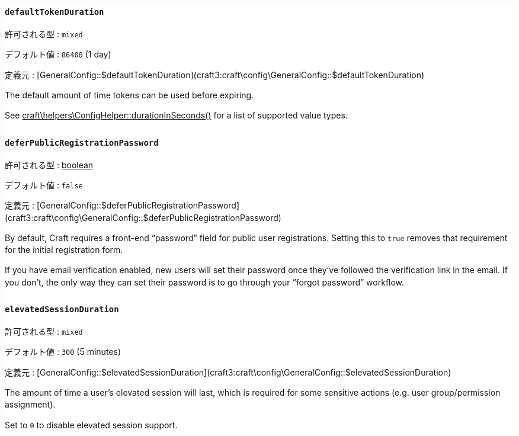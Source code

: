 

### `defaultTokenDuration`

許可される型
:   `mixed`

デフォルト値
:   `86400` (1 day)

定義元
:   [GeneralConfig::$defaultTokenDuration](craft3:craft\config\GeneralConfig::$defaultTokenDuration)


The default amount of time tokens can be used before expiring.

See [craft\helpers\ConfigHelper::durationInSeconds()](https://docs.craftcms.com/api/v3/craft-helpers-confighelper.html#method-durationinseconds) for a list of supported value types.



### `deferPublicRegistrationPassword`

許可される型
:   [boolean](https://php.net/language.types.boolean)

デフォルト値
:   `false`

定義元
:   [GeneralConfig::$deferPublicRegistrationPassword](craft3:craft\config\GeneralConfig::$deferPublicRegistrationPassword)


By default, Craft requires a front-end “password” field for public user registrations. Setting this to `true` removes that requirement for the initial registration form.

If you have email verification enabled, new users will set their password once they’ve followed the verification link in the email. If you don’t, the only way they can set their password is to go through your “forgot password” workflow.



### `elevatedSessionDuration`

許可される型
:   `mixed`

デフォルト値
:   `300` (5 minutes)

定義元
:   [GeneralConfig::$elevatedSessionDuration](craft3:craft\config\GeneralConfig::$elevatedSessionDuration)


The amount of time a user’s elevated session will last, which is required for some sensitive actions (e.g. user group/permission assignment).

Set to `0` to disable elevated session support.
